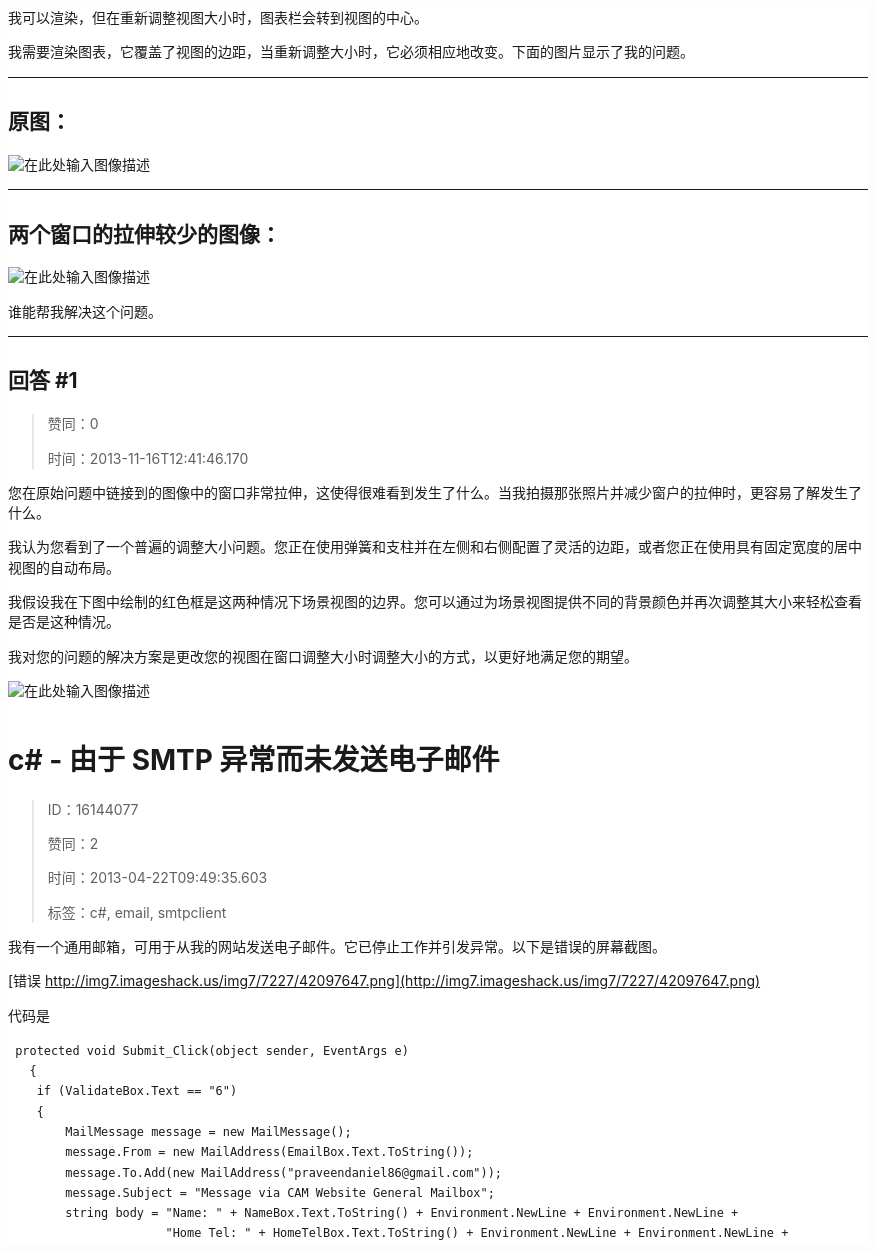 我可以渲染，但在重新调整视图大小时，图表栏会转到视图的中心。

我需要渲染图表，它覆盖了视图的边距，当重新调整大小时，它必须相应地改变。下面的图片显示了我的问题。

* * *

## 原图：

![在此处输入图像描述](https://i.stack.imgur.com/9Qaep.png)

* * *

## 两个窗口的拉伸较少的图像：

![在此处输入图像描述](https://i.stack.imgur.com/ddK4K.jpg)

谁能帮我解决这个问题。

* * *

## 回答 #1

> 赞同：0
> 
> 时间：2013-11-16T12:41:46.170

您在原始问题中链接到的图像中的窗口非常拉伸，这使得很难看到发生了什么。当我拍摄那张照片并减少窗户的拉伸时，更容易了解发生了什么。

我认为您看到了一个普遍的调整大小问题。您正在使用弹簧和支柱并在左侧和右侧配置了灵活的边距，或者您正在使用具有固定宽度的居中视图的自动布局。

我假设我在下图中绘制的红色框是这两种情况下场景视图的边界。您可以通过为场景视图提供不同的背景颜色并再次调整其大小来轻松查看是否是这种情况。

我对您的问题的解决方案是更改您的视图在窗口调整大小时调整大小的方式，以更好地满足您的期望。

![在此处输入图像描述](https://i.stack.imgur.com/abTfH.jpg)

# c# - 由于 SMTP 异常而未发送电子邮件

> ID：16144077
> 
> 赞同：2
> 
> 时间：2013-04-22T09:49:35.603
> 
> 标签：c#, email, smtpclient

我有一个通用邮箱，可用于从我的网站发送电子邮件。它已停止工作并引发异常。以下是错误的屏幕截图。

[错误 http://img7.imageshack.us/img7/7227/42097647.png](http://img7.imageshack.us/img7/7227/42097647.png)

代码是

```
 protected void Submit_Click(object sender, EventArgs e)
   {
    if (ValidateBox.Text == "6")
    {
        MailMessage message = new MailMessage();
        message.From = new MailAddress(EmailBox.Text.ToString());
        message.To.Add(new MailAddress("praveendaniel86@gmail.com"));
        message.Subject = "Message via CAM Website General Mailbox";
        string body = "Name: " + NameBox.Text.ToString() + Environment.NewLine + Environment.NewLine +
                      "Home Tel: " + HomeTelBox.Text.ToString() + Environment.NewLine + Environment.NewLine +
```